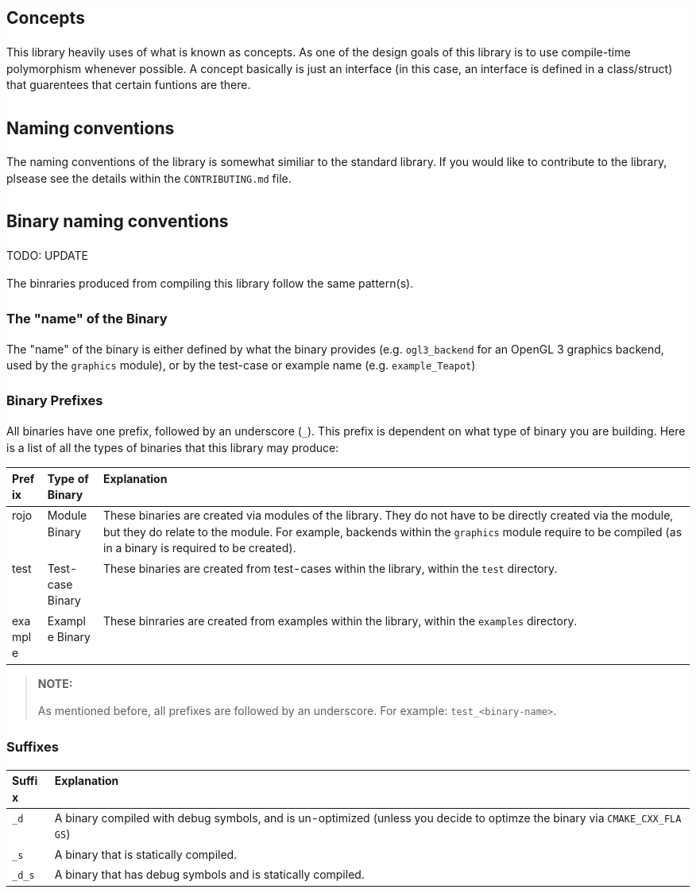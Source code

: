 ## Concepts

This library heavily uses of what is known as concepts. As one of the design goals of this library is to use compile-time polymorphism whenever possible. A concept basically is just an interface (in this case, an interface is defined in a class/struct) that guarentees that certain funtions are there.

## Naming conventions

The naming conventions of the library is somewhat similiar to the standard library.
If you would like to contribute to the library, plsease see the details within
the `CONTRIBUTING.md` file.

## Binary naming conventions

TODO: UPDATE

The binraries produced from compiling this library follow the same pattern(s). 

### The "name" of the Binary

The "name" of the binary is either defined by what the binary provides (e.g. `ogl3_backend` for an OpenGL 3 graphics backend, used by the `graphics` module), or by the test-case or example name (e.g. `example_Teapot`)

### Binary Prefixes

All binaries have one prefix, followed by an underscore (`_`). This prefix is dependent on what type of binary you are building. Here is a list of all the types of binaries that this library may produce:

| Prefix | Type of Binary | Explanation |
|:-------|:----------------|:------------|
| rojo   | Module Binary   | These binaries are created via modules of the library. They do not have to be directly created via the module, but they do relate to the module. For example, backends within the `graphics` module require to be compiled (as in a binary is required to be created). |
| test   | Test-case Binary | These binaries are created from test-cases within the library, within the `test` directory.  |
| example | Example Binary | These binraries are created from examples within the library, within the `examples` directory. |

> **NOTE:**
> 
> As mentioned before, all prefixes are followed by an underscore. For example: `test_<binary-name>`.

### Suffixes

| Suffix | Explanation |
|:-------|:------------|
| `_d`     | A binary compiled with debug symbols, and is un-optimized (unless you decide to optimze the binary via `CMAKE_CXX_FLAGS`) |
| `_s`     | A binary that is statically compiled. |
| `_d_s`  | A binary that has debug symbols and is statically compiled. |
